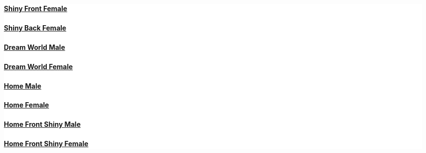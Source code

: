#### [Shiny Front Female](None)
#### [Shiny Back Female](None)
#### [Dream World Male](https://raw.githubusercontent.com/PokeAPI/sprites/master/sprites/pokemon/other/dream-world/245.svg)
#### [Dream World Female](None)
#### [Home Male](https://raw.githubusercontent.com/PokeAPI/sprites/master/sprites/pokemon/other/home/245.png)
#### [Home Female](None)
#### [Home Front Shiny Male](https://raw.githubusercontent.com/PokeAPI/sprites/master/sprites/pokemon/other/home/shiny/245.png)
#### [Home Front Shiny Female](None)